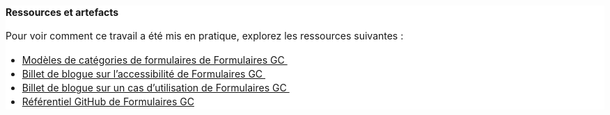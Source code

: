 

<p><strong>Ressources et artefacts&nbsp;</strong></p>



<p>Pour voir comment ce travail a été mis en pratique, explorez les ressources suivantes&nbsp;:&nbsp;</p>



<ul class="wp-block-list">
<li><a href="https://articles.alpha.canada.ca/forms-formulaires/fr/modeles/" target="_blank" rel="noreferrer noopener">Modèles de catégories de formulaires de Formulaires GC </a></li>



<li><a href="https://numerique.canada.ca/2023/02/16/comment-nous-concevons-formulaires-gc-nos-quatre-approches-accessibles/" target="_blank" rel="noreferrer noopener">Billet de blogue sur l’accessibilité de Formulaires GC </a></li>



<li><a href="https://numerique.canada.ca/2023/06/29/comment-formulaires-gc-peut-aider-%C3%A0-recueillir-des-donn%C3%A9es-pour-les-services-publics/" target="_blank" rel="noreferrer noopener">Billet de blogue sur un cas d’utilisation de Formulaires GC </a></li>



<li><a href="https://github.com/cds-snc/platform-forms-client" target="_blank" rel="noreferrer noopener">Référentiel GitHub de Formulaires GC</a></li>
</ul>


